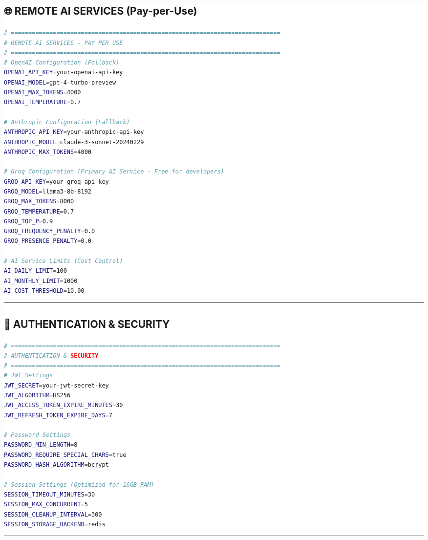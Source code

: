 
## **🌐 REMOTE AI SERVICES (Pay-per-Use)**

```bash
# =============================================================================
# REMOTE AI SERVICES - PAY PER USE
# =============================================================================
# OpenAI Configuration (Fallback)
OPENAI_API_KEY=your-openai-api-key
OPENAI_MODEL=gpt-4-turbo-preview
OPENAI_MAX_TOKENS=4000
OPENAI_TEMPERATURE=0.7

# Anthropic Configuration (Fallback)
ANTHROPIC_API_KEY=your-anthropic-api-key
ANTHROPIC_MODEL=claude-3-sonnet-20240229
ANTHROPIC_MAX_TOKENS=4000

# Groq Configuration (Primary AI Service - Free for developers)
GROQ_API_KEY=your-groq-api-key
GROQ_MODEL=llama3-8b-8192
GROQ_MAX_TOKENS=8000
GROQ_TEMPERATURE=0.7
GROQ_TOP_P=0.9
GROQ_FREQUENCY_PENALTY=0.0
GROQ_PRESENCE_PENALTY=0.0

# AI Service Limits (Cost Control)
AI_DAILY_LIMIT=100
AI_MONTHLY_LIMIT=1000
AI_COST_THRESHOLD=10.00
```

---

## **🔐 AUTHENTICATION & SECURITY**

```bash
# =============================================================================
# AUTHENTICATION & SECURITY
# =============================================================================
# JWT Settings
JWT_SECRET=your-jwt-secret-key
JWT_ALGORITHM=HS256
JWT_ACCESS_TOKEN_EXPIRE_MINUTES=30
JWT_REFRESH_TOKEN_EXPIRE_DAYS=7

# Password Settings
PASSWORD_MIN_LENGTH=8
PASSWORD_REQUIRE_SPECIAL_CHARS=true
PASSWORD_HASH_ALGORITHM=bcrypt

# Session Settings (Optimized for 16GB RAM)
SESSION_TIMEOUT_MINUTES=30
SESSION_MAX_CONCURRENT=5
SESSION_CLEANUP_INTERVAL=300
SESSION_STORAGE_BACKEND=redis
```

---